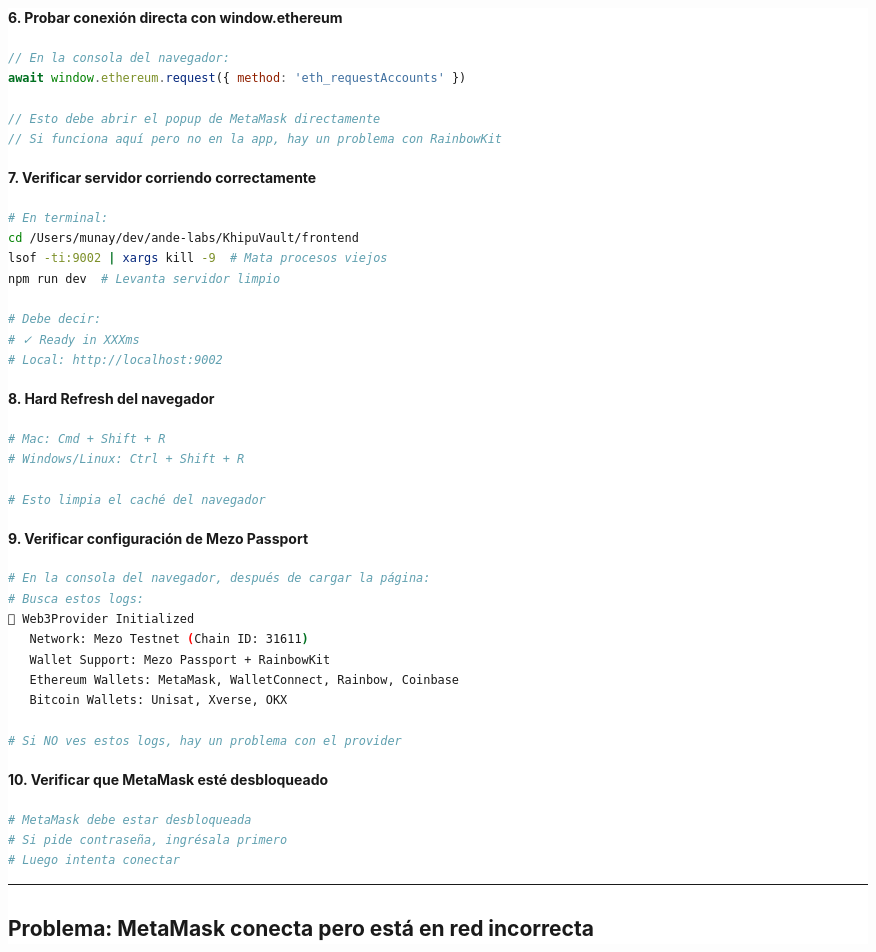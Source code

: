#### 6. Probar conexión directa con window.ethereum
```javascript
// En la consola del navegador:
await window.ethereum.request({ method: 'eth_requestAccounts' })

// Esto debe abrir el popup de MetaMask directamente
// Si funciona aquí pero no en la app, hay un problema con RainbowKit
```

#### 7. Verificar servidor corriendo correctamente
```bash
# En terminal:
cd /Users/munay/dev/ande-labs/KhipuVault/frontend
lsof -ti:9002 | xargs kill -9  # Mata procesos viejos
npm run dev  # Levanta servidor limpio

# Debe decir:
# ✓ Ready in XXXms
# Local: http://localhost:9002
```

#### 8. Hard Refresh del navegador
```bash
# Mac: Cmd + Shift + R
# Windows/Linux: Ctrl + Shift + R

# Esto limpia el caché del navegador
```

#### 9. Verificar configuración de Mezo Passport
```bash
# En la consola del navegador, después de cargar la página:
# Busca estos logs:
🔌 Web3Provider Initialized
   Network: Mezo Testnet (Chain ID: 31611)
   Wallet Support: Mezo Passport + RainbowKit
   Ethereum Wallets: MetaMask, WalletConnect, Rainbow, Coinbase
   Bitcoin Wallets: Unisat, Xverse, OKX

# Si NO ves estos logs, hay un problema con el provider
```

#### 10. Verificar que MetaMask esté desbloqueado
```bash
# MetaMask debe estar desbloqueada
# Si pide contraseña, ingrésala primero
# Luego intenta conectar
```

---

## Problema: MetaMask conecta pero está en red incorrecta
